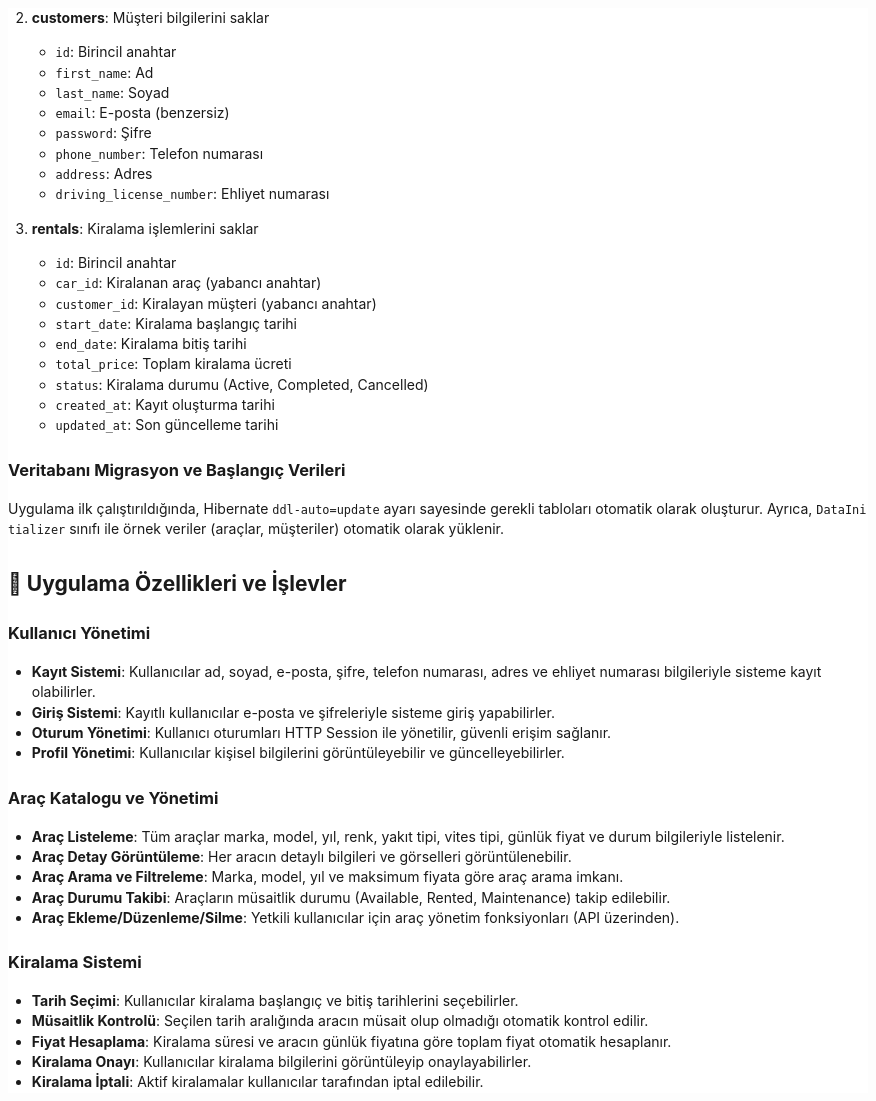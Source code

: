 2. **customers**: Müşteri bilgilerini saklar
   - `id`: Birincil anahtar
   - `first_name`: Ad
   - `last_name`: Soyad
   - `email`: E-posta (benzersiz)
   - `password`: Şifre
   - `phone_number`: Telefon numarası
   - `address`: Adres
   - `driving_license_number`: Ehliyet numarası

3. **rentals**: Kiralama işlemlerini saklar
   - `id`: Birincil anahtar
   - `car_id`: Kiralanan araç (yabancı anahtar)
   - `customer_id`: Kiralayan müşteri (yabancı anahtar)
   - `start_date`: Kiralama başlangıç tarihi
   - `end_date`: Kiralama bitiş tarihi
   - `total_price`: Toplam kiralama ücreti
   - `status`: Kiralama durumu (Active, Completed, Cancelled)
   - `created_at`: Kayıt oluşturma tarihi
   - `updated_at`: Son güncelleme tarihi

### Veritabanı Migrasyon ve Başlangıç Verileri

Uygulama ilk çalıştırıldığında, Hibernate `ddl-auto=update` ayarı sayesinde gerekli tabloları otomatik olarak oluşturur. Ayrıca, `DataInitializer` sınıfı ile örnek veriler (araçlar, müşteriler) otomatik olarak yüklenir.

## 💯 Uygulama Özellikleri ve İşlevler

### Kullanıcı Yönetimi

- **Kayıt Sistemi**: Kullanıcılar ad, soyad, e-posta, şifre, telefon numarası, adres ve ehliyet numarası bilgileriyle sisteme kayıt olabilirler.
- **Giriş Sistemi**: Kayıtlı kullanıcılar e-posta ve şifreleriyle sisteme giriş yapabilirler.
- **Oturum Yönetimi**: Kullanıcı oturumları HTTP Session ile yönetilir, güvenli erişim sağlanır.
- **Profil Yönetimi**: Kullanıcılar kişisel bilgilerini görüntüleyebilir ve güncelleyebilirler.

### Araç Katalogu ve Yönetimi

- **Araç Listeleme**: Tüm araçlar marka, model, yıl, renk, yakıt tipi, vites tipi, günlük fiyat ve durum bilgileriyle listelenir.
- **Araç Detay Görüntüleme**: Her aracın detaylı bilgileri ve görselleri görüntülenebilir.
- **Araç Arama ve Filtreleme**: Marka, model, yıl ve maksimum fiyata göre araç arama imkanı.
- **Araç Durumu Takibi**: Araçların müsaitlik durumu (Available, Rented, Maintenance) takip edilebilir.
- **Araç Ekleme/Düzenleme/Silme**: Yetkili kullanıcılar için araç yönetim fonksiyonları (API üzerinden).

### Kiralama Sistemi

- **Tarih Seçimi**: Kullanıcılar kiralama başlangıç ve bitiş tarihlerini seçebilirler.
- **Müsaitlik Kontrolü**: Seçilen tarih aralığında aracın müsait olup olmadığı otomatik kontrol edilir.
- **Fiyat Hesaplama**: Kiralama süresi ve aracın günlük fiyatına göre toplam fiyat otomatik hesaplanır.
- **Kiralama Onayı**: Kullanıcılar kiralama bilgilerini görüntüleyip onaylayabilirler.
- **Kiralama İptali**: Aktif kiralamalar kullanıcılar tarafından iptal edilebilir.
